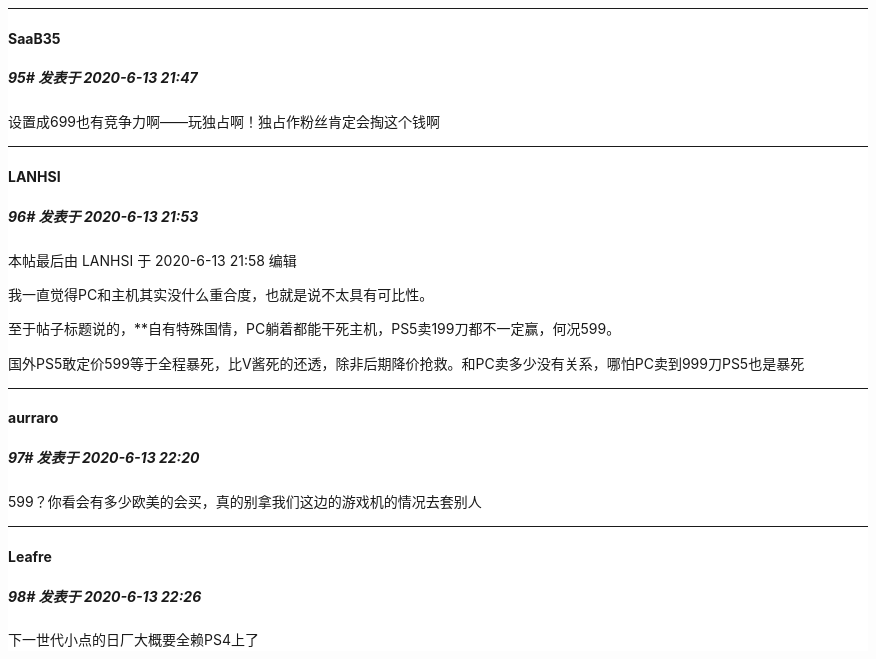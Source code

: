 





*****

####  SaaB35  
##### 95#       发表于 2020-6-13 21:47




设置成699也有竞争力啊——玩独占啊！独占作粉丝肯定会掏这个钱啊







*****

####  LANHSI  
##### 96#       发表于 2020-6-13 21:53



 本帖最后由 LANHSI 于 2020-6-13 21:58 编辑 

我一直觉得PC和主机其实没什么重合度，也就是说不太具有可比性。

至于帖子标题说的，**自有特殊国情，PC躺着都能干死主机，PS5卖199刀都不一定赢，何况599。

国外PS5敢定价599等于全程暴死，比V酱死的还透，除非后期降价抢救。和PC卖多少没有关系，哪怕PC卖到999刀PS5也是暴死







*****

####  aurraro  
##### 97#       发表于 2020-6-13 22:20




599？你看会有多少欧美的会买，真的别拿我们这边的游戏机的情况去套别人







*****

####  Leafre  
##### 98#       发表于 2020-6-13 22:26




下一世代小点的日厂大概要全赖PS4上了

